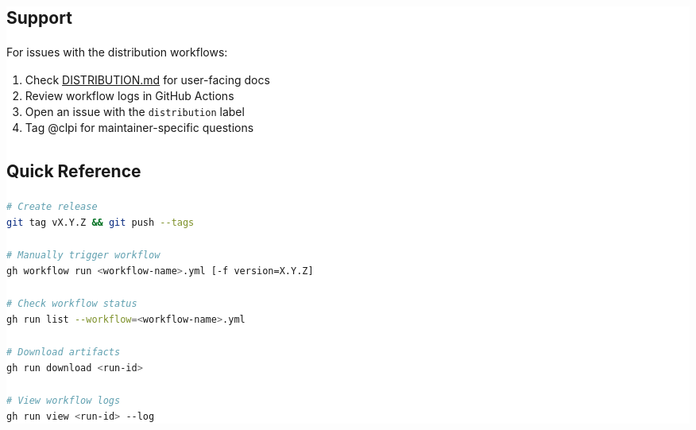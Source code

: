 ## Support

For issues with the distribution workflows:

1. Check [DISTRIBUTION.md](./DISTRIBUTION.md) for user-facing docs
2. Review workflow logs in GitHub Actions
3. Open an issue with the `distribution` label
4. Tag @clpi for maintainer-specific questions

## Quick Reference

```bash
# Create release
git tag vX.Y.Z && git push --tags

# Manually trigger workflow
gh workflow run <workflow-name>.yml [-f version=X.Y.Z]

# Check workflow status
gh run list --workflow=<workflow-name>.yml

# Download artifacts
gh run download <run-id>

# View workflow logs
gh run view <run-id> --log
```
